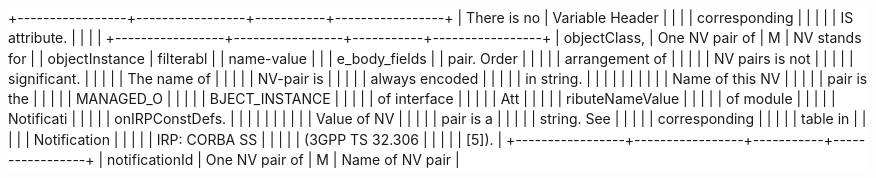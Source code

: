 +-----------------+-----------------+-----------+-----------------+
| There is no     | Variable Header |           |                 |
| corresponding   |                 |           |                 |
| IS attribute.   |                 |           |                 |
+-----------------+-----------------+-----------+-----------------+
| objectClass,    | One NV pair of  | M         | NV stands for   |
| objectInstance  | filterabl       |           | name-value      |
|                 | e\_body\_fields |           | pair. Order     |
|                 |                 |           | arrangement of  |
|                 |                 |           | NV pairs is not |
|                 |                 |           | significant.    |
|                 |                 |           | The name of     |
|                 |                 |           | NV-pair is      |
|                 |                 |           | always encoded  |
|                 |                 |           | in string.      |
|                 |                 |           |                 |
|                 |                 |           | Name of this NV |
|                 |                 |           | pair is the     |
|                 |                 |           | MANAGED\_O      |
|                 |                 |           | BJECT\_INSTANCE |
|                 |                 |           | of interface    |
|                 |                 |           | Att             |
|                 |                 |           | ributeNameValue |
|                 |                 |           | of module       |
|                 |                 |           | Notificati      |
|                 |                 |           | onIRPConstDefs. |
|                 |                 |           |                 |
|                 |                 |           | Value of NV     |
|                 |                 |           | pair is a       |
|                 |                 |           | string. See     |
|                 |                 |           | corresponding   |
|                 |                 |           | table in        |
|                 |                 |           | Notification    |
|                 |                 |           | IRP: CORBA SS   |
|                 |                 |           | (3GPP TS 32.306 |
|                 |                 |           | \[5\]).         |
+-----------------+-----------------+-----------+-----------------+
| notificationId  | One NV pair of  | M         | Name of NV pair |